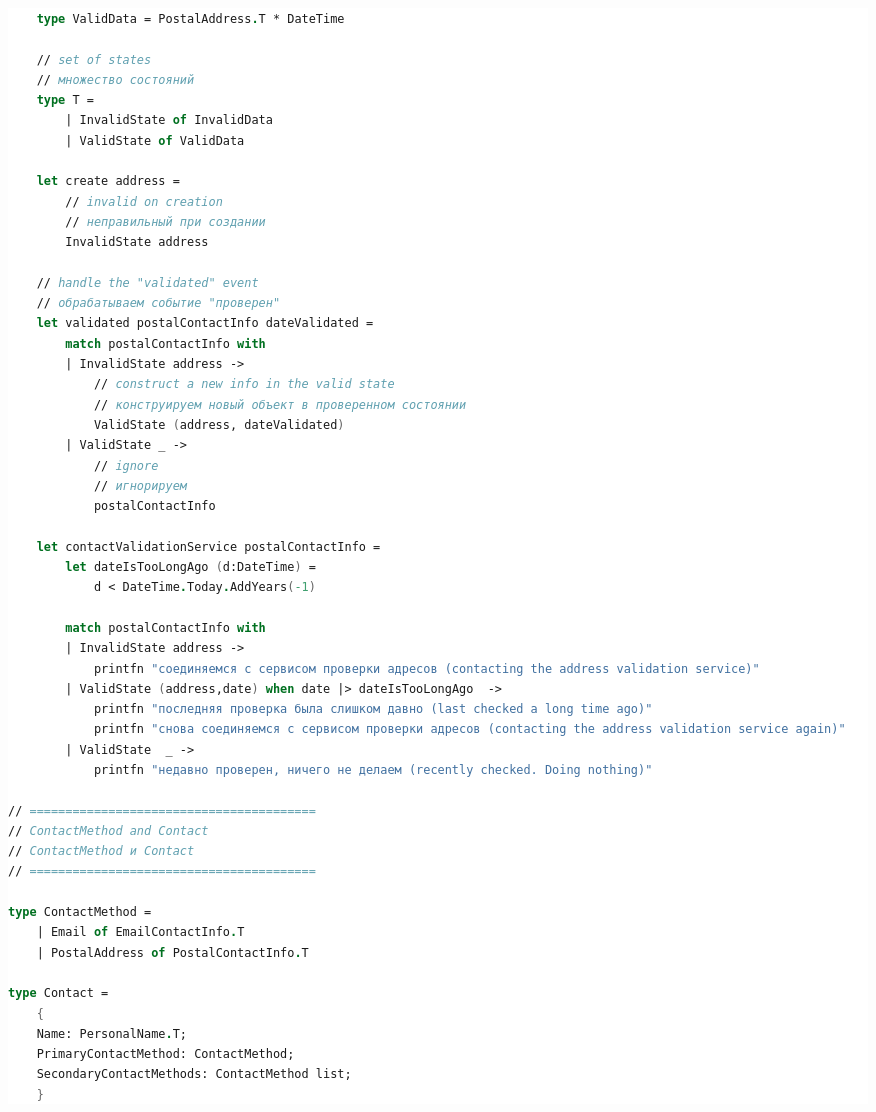 ```fsharp
    type ValidData = PostalAddress.T * DateTime

    // set of states
    // множество состояний
    type T =
        | InvalidState of InvalidData
        | ValidState of ValidData

    let create address =
        // invalid on creation
        // неправильный при создании
        InvalidState address

    // handle the "validated" event
    // обрабатываем событие "проверен"
    let validated postalContactInfo dateValidated =
        match postalContactInfo with
        | InvalidState address ->
            // construct a new info in the valid state
            // конструируем новый объект в проверенном состоянии
            ValidState (address, dateValidated)
        | ValidState _ ->
            // ignore
            // игнорируем
            postalContactInfo

    let contactValidationService postalContactInfo =
        let dateIsTooLongAgo (d:DateTime) =
            d < DateTime.Today.AddYears(-1)

        match postalContactInfo with
        | InvalidState address ->
            printfn "соединяемся с сервисом проверки адресов (contacting the address validation service)"
        | ValidState (address,date) when date |> dateIsTooLongAgo  ->
            printfn "последняя проверка была слишком давно (last checked a long time ago)"
            printfn "снова соединяемся с сервисом проверки адресов (contacting the address validation service again)"
        | ValidState  _ ->
            printfn "недавно проверен, ничего не делаем (recently checked. Doing nothing)"

// ========================================
// ContactMethod and Contact
// ContactMethod и Contact
// ========================================

type ContactMethod =
    | Email of EmailContactInfo.T
    | PostalAddress of PostalContactInfo.T

type Contact =
    {
    Name: PersonalName.T;
    PrimaryContactMethod: ContactMethod;
    SecondaryContactMethods: ContactMethod list;
    }

```
